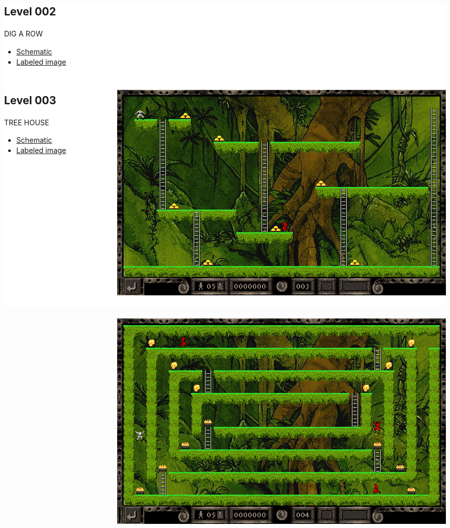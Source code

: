 ## Level 002
DIG A ROW<br>
- [Schematic](pngs_schema/002_s.png)
- <a href="pngs_labeled/LRO_MMR_1P - 002 - MOSS - DIG A ROW.png">Labeled image</a>
<br clear=all><br>

<img src="pngs/003.png" align=right style="padding: 10px 0px 0px 5px;">

## Level 003
TREE HOUSE<br>
- [Schematic](pngs_schema/003_s.png)
- <a href="pngs_labeled/LRO_MMR_1P - 003 - MOSS - TREE HOUSE.png">Labeled image</a>
<br clear=all><br>

<img src="pngs/004.png" align=right style="padding: 10px 0px 0px 5px;">
